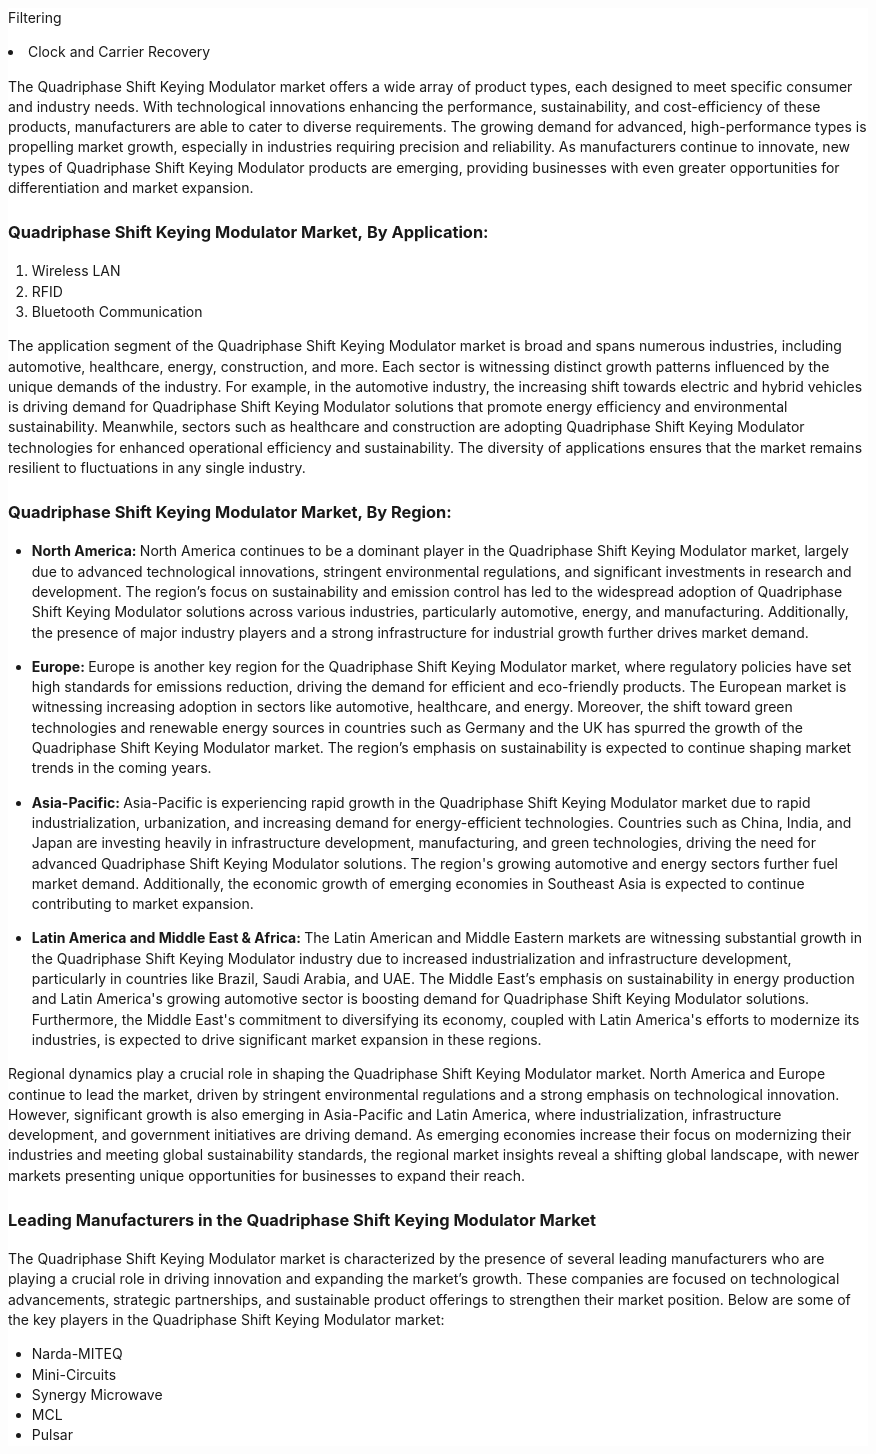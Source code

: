 Filtering<li> Clock and Carrier Recovery</li></ol><p>The Quadriphase Shift Keying Modulator market offers a wide array of product types, each designed to meet specific consumer and industry needs. With technological innovations enhancing the performance, sustainability, and cost-efficiency of these products, manufacturers are able to cater to diverse requirements. The growing demand for advanced, high-performance types is propelling market growth, especially in industries requiring precision and reliability. As manufacturers continue to innovate, new types of Quadriphase Shift Keying Modulator products are emerging, providing businesses with even greater opportunities for differentiation and market expansion.</p><h3>Quadriphase Shift Keying Modulator Market,&nbsp;By Application:</h3><ol><li>Wireless LAN<li> RFID<li> Bluetooth Communication</li></ol><p>The application segment of the Quadriphase Shift Keying Modulator market is broad and spans numerous industries, including automotive, healthcare, energy, construction, and more. Each sector is witnessing distinct growth patterns influenced by the unique demands of the industry. For example, in the automotive industry, the increasing shift towards electric and hybrid vehicles is driving demand for Quadriphase Shift Keying Modulator solutions that promote energy efficiency and environmental sustainability. Meanwhile, sectors such as healthcare and construction are adopting Quadriphase Shift Keying Modulator technologies for enhanced operational efficiency and sustainability. The diversity of applications ensures that the market remains resilient to fluctuations in any single industry.</p><h3>Quadriphase Shift Keying Modulator Market, By Region:</h3><ul><li><p><strong>North America:&nbsp;</strong>North America continues to be a dominant player in the Quadriphase Shift Keying Modulator market, largely due to advanced technological innovations, stringent environmental regulations, and significant investments in research and development. The region&rsquo;s focus on sustainability and emission control has led to the widespread adoption of Quadriphase Shift Keying Modulator solutions across various industries, particularly automotive, energy, and manufacturing. Additionally, the presence of major industry players and a strong infrastructure for industrial growth further drives market demand.</p></li><li><p><strong><strong>Europe:&nbsp;</strong></strong>Europe is another key region for the Quadriphase Shift Keying Modulator market, where regulatory policies have set high standards for emissions reduction, driving the demand for efficient and eco-friendly products. The European market is witnessing increasing adoption in sectors like automotive, healthcare, and energy. Moreover, the shift toward green technologies and renewable energy sources in countries such as Germany and the UK has spurred the growth of the Quadriphase Shift Keying Modulator market. The region&rsquo;s emphasis on sustainability is expected to continue shaping market trends in the coming years.</p></li><li><p><strong><strong>Asia-Pacific:&nbsp;</strong></strong>Asia-Pacific is experiencing rapid growth in the Quadriphase Shift Keying Modulator market due to rapid industrialization, urbanization, and increasing demand for energy-efficient technologies. Countries such as China, India, and Japan are investing heavily in infrastructure development, manufacturing, and green technologies, driving the need for advanced Quadriphase Shift Keying Modulator solutions. The region's growing automotive and energy sectors further fuel market demand. Additionally, the economic growth of emerging economies in Southeast Asia is expected to continue contributing to market expansion.</p></li><li><p><strong><strong>Latin America and Middle East &amp; Africa:&nbsp;</strong></strong>The Latin American and Middle Eastern markets are witnessing substantial growth in the Quadriphase Shift Keying Modulator industry due to increased industrialization and infrastructure development, particularly in countries like Brazil, Saudi Arabia, and UAE. The Middle East&rsquo;s emphasis on sustainability in energy production and Latin America's growing automotive sector is boosting demand for Quadriphase Shift Keying Modulator solutions. Furthermore, the Middle East's commitment to diversifying its economy, coupled with Latin America's efforts to modernize its industries, is expected to drive significant market expansion in these regions.</p></li></ul><p>Regional dynamics play a crucial role in shaping the Quadriphase Shift Keying Modulator market. North America and Europe continue to lead the market, driven by stringent environmental regulations and a strong emphasis on technological innovation. However, significant growth is also emerging in Asia-Pacific and Latin America, where industrialization, infrastructure development, and government initiatives are driving demand. As emerging economies increase their focus on modernizing their industries and meeting global sustainability standards, the regional market insights reveal a shifting global landscape, with newer markets presenting unique opportunities for businesses to expand their reach.</p><h3><strong>Leading Manufacturers in the Quadriphase Shift Keying Modulator Market</strong></h3><p>The Quadriphase Shift Keying Modulator market is characterized by the presence of several leading manufacturers who are playing a crucial role in driving innovation and expanding the market&rsquo;s growth. These companies are focused on technological advancements, strategic partnerships, and sustainable product offerings to strengthen their market position. Below are some of the key players in the Quadriphase Shift Keying Modulator market:</p></div><div class="article-main__content" data-test-id="publishing-text-block"><ul><li><span class="">Narda-MITEQ<li> Mini-Circuits<li> Synergy Microwave<li> MCL<li> Pulsar